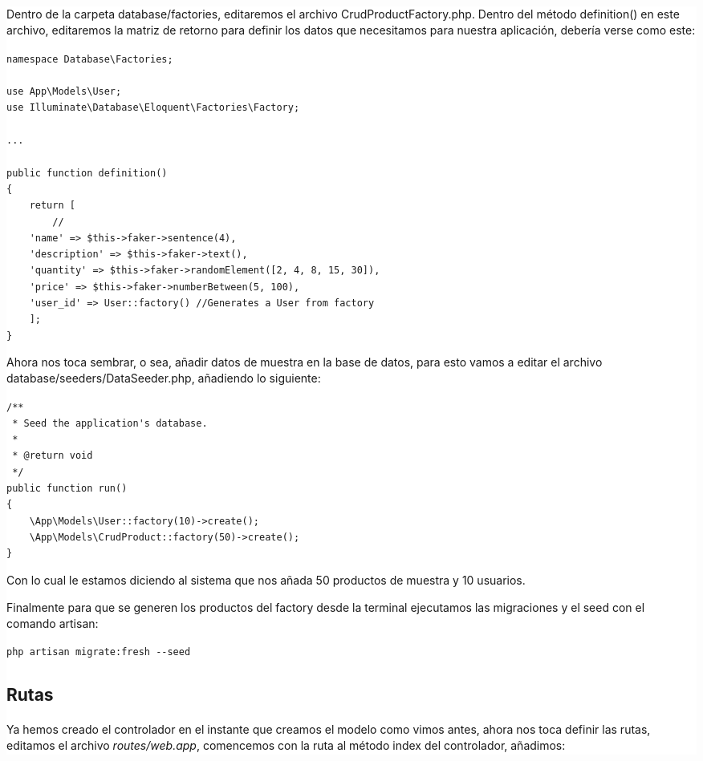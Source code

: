 Dentro de la carpeta database/factories, editaremos el archivo CrudProductFactory.php. Dentro del método definition() en este archivo, editaremos la matriz de retorno para definir los datos que necesitamos para nuestra aplicación, debería verse como este:

```
namespace Database\Factories;

use App\Models\User;
use Illuminate\Database\Eloquent\Factories\Factory;

...

public function definition()
{
    return [
        //	
    'name' => $this->faker->sentence(4),
    'description' => $this->faker->text(),
    'quantity' => $this->faker->randomElement([2, 4, 8, 15, 30]),
    'price' => $this->faker->numberBetween(5, 100),
    'user_id' => User::factory() //Generates a User from factory
    ];
}
```

Ahora nos toca sembrar, o sea, añadir datos de muestra en la base de datos, para esto vamos a editar el archivo database/seeders/DataSeeder.php, añadiendo lo siguiente:

```
/**
 * Seed the application's database.
 *
 * @return void
 */
public function run()
{
    \App\Models\User::factory(10)->create();		
	\App\Models\CrudProduct::factory(50)->create();
}
```

Con lo cual le estamos diciendo al sistema que nos añada 50 productos de muestra y 10 usuarios.

Finalmente para que se generen los productos del factory desde la terminal ejecutamos las migraciones y el seed con el comando artisan:

```
php artisan migrate:fresh --seed
```

## Rutas

Ya hemos creado el controlador en el instante que creamos el modelo como vimos antes, ahora nos toca definir las rutas, editamos el archivo _routes/web.app_, comencemos con la ruta al método index del controlador, añadimos:
